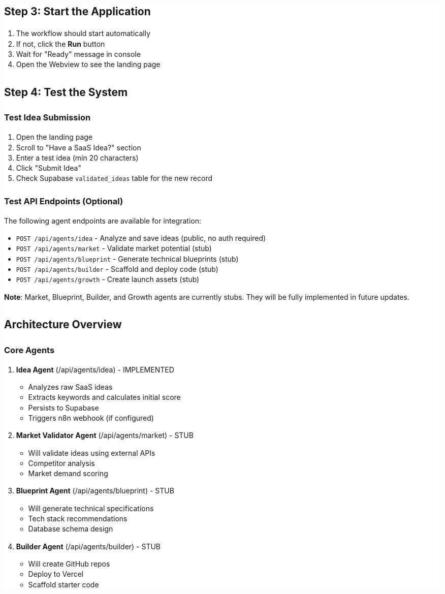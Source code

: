 ## Step 3: Start the Application

1. The workflow should start automatically
2. If not, click the **Run** button
3. Wait for "Ready" message in console
4. Open the Webview to see the landing page

## Step 4: Test the System

### Test Idea Submission

1. Open the landing page
2. Scroll to "Have a SaaS Idea?" section
3. Enter a test idea (min 20 characters)
4. Click "Submit Idea"
5. Check Supabase `validated_ideas` table for the new record

### Test API Endpoints (Optional)

The following agent endpoints are available for integration:

- `POST /api/agents/idea` - Analyze and save ideas (public, no auth required)
- `POST /api/agents/market` - Validate market potential (stub)
- `POST /api/agents/blueprint` - Generate technical blueprints (stub)
- `POST /api/agents/builder` - Scaffold and deploy code (stub)
- `POST /api/agents/growth` - Create launch assets (stub)

**Note**: Market, Blueprint, Builder, and Growth agents are currently stubs. They will be fully implemented in future updates.

## Architecture Overview

### Core Agents

1. **Idea Agent** (/api/agents/idea) - IMPLEMENTED
   - Analyzes raw SaaS ideas
   - Extracts keywords and calculates initial score
   - Persists to Supabase
   - Triggers n8n webhook (if configured)

2. **Market Validator Agent** (/api/agents/market) - STUB
   - Will validate ideas using external APIs
   - Competitor analysis
   - Market demand scoring

3. **Blueprint Agent** (/api/agents/blueprint) - STUB
   - Will generate technical specifications
   - Tech stack recommendations
   - Database schema design

4. **Builder Agent** (/api/agents/builder) - STUB
   - Will create GitHub repos
   - Deploy to Vercel
   - Scaffold starter code
